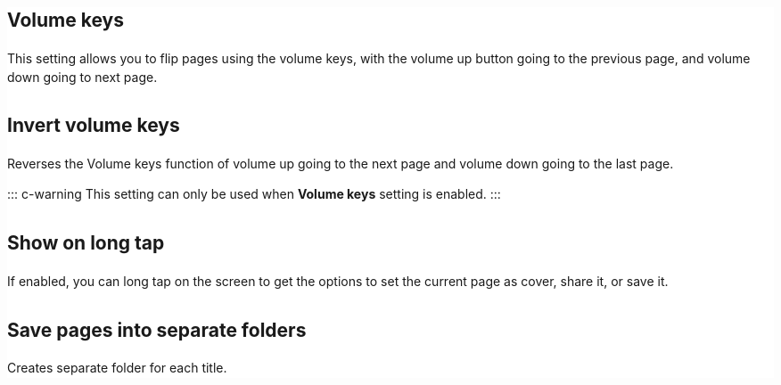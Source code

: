 ## Volume keys <Badge text="Off" type="default-indicator" vertical="middle" />
This setting allows you to flip pages using the volume keys, with the volume up button going to the previous page, and volume down going to next page.

## Invert volume keys <Badge text="Off" type="default-indicator" vertical="middle" />

Reverses the Volume keys function of volume up going to the next page and volume down going to the last page.

::: c-warning
This setting can only be used when **Volume keys** setting is enabled.
:::

## Show on long tap <Badge text="On" type="default-indicator" vertical="middle" />
If enabled, you can long tap on the screen to get the options to set the current page as cover, share it, or save it.

## Save pages into separate folders <Badge text="Off" type="default-indicator" vertical="middle" />
Creates separate folder for each title.

